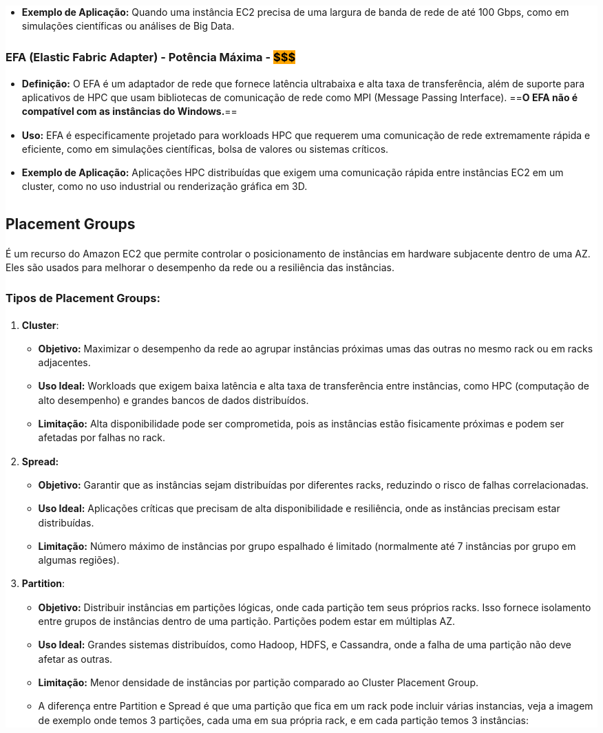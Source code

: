 - **Exemplo de Aplicação:** Quando uma instância EC2 precisa de uma largura de banda de rede de até 100 Gbps, como em simulações científicas ou análises de Big Data.

### **EFA (Elastic Fabric Adapter) - Potência Máxima - <span style="background-color: orange; color: black;font-weight:bold">$$$</span>**

- **Definição:** O EFA é um adaptador de rede que fornece latência ultrabaixa e alta taxa de transferência, além de suporte para aplicativos de HPC que usam bibliotecas de comunicação de rede como MPI (Message Passing Interface). ==**O EFA não é compatível com as instâncias do Windows.**==

- **Uso:** EFA é especificamente projetado para workloads HPC que requerem uma comunicação de rede extremamente rápida e eficiente, como em simulações científicas, bolsa de valores ou sistemas críticos.

- **Exemplo de Aplicação:** Aplicações HPC distribuídas que exigem uma comunicação rápida entre instâncias EC2 em um cluster, como no uso industrial ou renderização gráfica em 3D.


## **Placement Groups**
É um recurso do Amazon EC2 que permite controlar o posicionamento de instâncias em hardware subjacente dentro de uma AZ. Eles são usados para melhorar o desempenho da rede ou a resiliência das instâncias.

### Tipos de Placement Groups:
1. **Cluster**:
    - **Objetivo:** Maximizar o desempenho da rede ao agrupar instâncias próximas umas das outras no mesmo rack ou em racks adjacentes.
    
    - **Uso Ideal:** Workloads que exigem baixa latência e alta taxa de transferência entre instâncias, como HPC (computação de alto desempenho) e grandes bancos de dados distribuídos.
    
    - **Limitação:** Alta disponibilidade pode ser comprometida, pois as instâncias estão fisicamente próximas e podem ser afetadas por falhas no rack.

2. **Spread:** 
    - **Objetivo:** Garantir que as instâncias sejam distribuídas por diferentes racks, reduzindo o risco de falhas correlacionadas.
    
    - **Uso Ideal:** Aplicações críticas que precisam de alta disponibilidade e resiliência, onde as instâncias precisam estar distribuídas.

    - **Limitação:** Número máximo de instâncias por grupo espalhado é limitado (normalmente até 7 instâncias por grupo em algumas regiões).

3. **Partition**:
    - **Objetivo:** Distribuir instâncias em partições lógicas, onde cada partição tem seus próprios racks. Isso fornece isolamento entre grupos de instâncias dentro de uma partição. Partições podem estar em múltiplas AZ.
    
    - **Uso Ideal:** Grandes sistemas distribuídos, como Hadoop, HDFS, e Cassandra, onde a falha de uma partição não deve afetar as outras.
    
    - **Limitação:** Menor densidade de instâncias por partição comparado ao Cluster Placement Group.
    - A diferença entre Partition e Spread é que uma partição que fica em um rack pode incluir várias instancias, veja a imagem de exemplo onde temos 3 partições, cada uma em sua própria rack, e em cada partição temos 3 instâncias:
